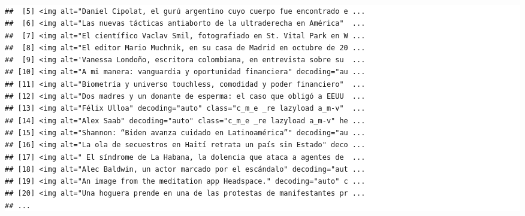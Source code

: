     ##  [5] <img alt="Daniel Cipolat, el gurú argentino cuyo cuerpo fue encontrado e ...
    ##  [6] <img alt="Las nuevas tácticas antiaborto de la ultraderecha en América"  ...
    ##  [7] <img alt="El científico Vaclav Smil, fotografiado en St. Vital Park en W ...
    ##  [8] <img alt="El editor Mario Muchnik, en su casa de Madrid en octubre de 20 ...
    ##  [9] <img alt='Vanessa Londoño, escritora colombiana, en entrevista sobre su  ...
    ## [10] <img alt="A mi manera: vanguardia y oportunidad financiera" decoding="au ...
    ## [11] <img alt="Biometría y universo touchless, comodidad y poder financiero"  ...
    ## [12] <img alt="Dos madres y un donante de esperma: el caso que obligó a EEUU  ...
    ## [13] <img alt="Félix Ulloa" decoding="auto" class="c_m_e _re lazyload a_m-v"  ...
    ## [14] <img alt="Alex Saab" decoding="auto" class="c_m_e _re lazyload a_m-v" he ...
    ## [15] <img alt="Shannon: “Biden avanza cuidado en Latinoamérica”" decoding="au ...
    ## [16] <img alt="La ola de secuestros en Haití retrata un país sin Estado" deco ...
    ## [17] <img alt=" El síndrome de La Habana, la dolencia que ataca a agentes de  ...
    ## [18] <img alt="Alec Baldwin, un actor marcado por el escándalo" decoding="aut ...
    ## [19] <img alt="An image from the meditation app Headspace." decoding="auto" c ...
    ## [20] <img alt="Una hoguera prende en una de las protestas de manifestantes pr ...
    ## ...

